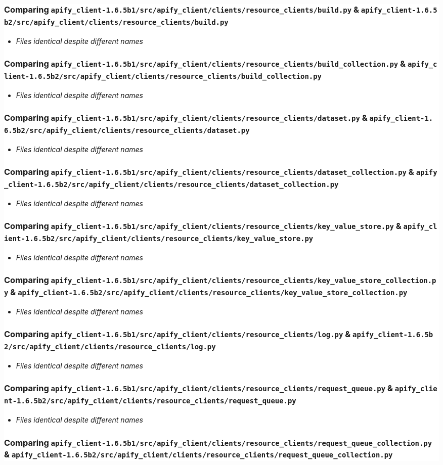 ### Comparing `apify_client-1.6.5b1/src/apify_client/clients/resource_clients/build.py` & `apify_client-1.6.5b2/src/apify_client/clients/resource_clients/build.py`

 * *Files identical despite different names*

### Comparing `apify_client-1.6.5b1/src/apify_client/clients/resource_clients/build_collection.py` & `apify_client-1.6.5b2/src/apify_client/clients/resource_clients/build_collection.py`

 * *Files identical despite different names*

### Comparing `apify_client-1.6.5b1/src/apify_client/clients/resource_clients/dataset.py` & `apify_client-1.6.5b2/src/apify_client/clients/resource_clients/dataset.py`

 * *Files identical despite different names*

### Comparing `apify_client-1.6.5b1/src/apify_client/clients/resource_clients/dataset_collection.py` & `apify_client-1.6.5b2/src/apify_client/clients/resource_clients/dataset_collection.py`

 * *Files identical despite different names*

### Comparing `apify_client-1.6.5b1/src/apify_client/clients/resource_clients/key_value_store.py` & `apify_client-1.6.5b2/src/apify_client/clients/resource_clients/key_value_store.py`

 * *Files identical despite different names*

### Comparing `apify_client-1.6.5b1/src/apify_client/clients/resource_clients/key_value_store_collection.py` & `apify_client-1.6.5b2/src/apify_client/clients/resource_clients/key_value_store_collection.py`

 * *Files identical despite different names*

### Comparing `apify_client-1.6.5b1/src/apify_client/clients/resource_clients/log.py` & `apify_client-1.6.5b2/src/apify_client/clients/resource_clients/log.py`

 * *Files identical despite different names*

### Comparing `apify_client-1.6.5b1/src/apify_client/clients/resource_clients/request_queue.py` & `apify_client-1.6.5b2/src/apify_client/clients/resource_clients/request_queue.py`

 * *Files identical despite different names*

### Comparing `apify_client-1.6.5b1/src/apify_client/clients/resource_clients/request_queue_collection.py` & `apify_client-1.6.5b2/src/apify_client/clients/resource_clients/request_queue_collection.py`
